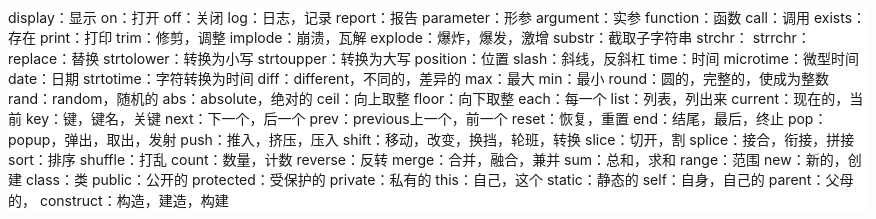 display：显示
on：打开
off：关闭
log：日志，记录
report：报告
parameter：形参
argument：实参
function：函数
call：调用
exists：存在
print：打印
trim：修剪，调整
implode：崩溃，瓦解
explode：爆炸，爆发，激增
substr：截取子字符串
strchr：
strrchr：
replace：替换
strtolower：转换为小写
strtoupper：转换为大写
position：位置
slash：斜线，反斜杠
time：时间
microtime：微型时间
date：日期
strtotime：字符转换为时间
diff：different，不同的，差异的
max：最大
min：最小
round：圆的，完整的，使成为整数
rand：random，随机的
abs：absolute，绝对的
ceil：向上取整
floor：向下取整
each：每一个
list：列表，列出来
current：现在的，当前
key：键，键名，关键
next：下一个，后一个
prev：previous上一个，前一个
reset：恢复，重置
end：结尾，最后，终止
pop：popup，弹出，取出，发射
push：推入，挤压，压入
shift：移动，改变，换挡，轮班，转换
slice：切开，割
splice：接合，衔接，拼接
sort：排序
shuffle：打乱
count：数量，计数
reverse：反转
merge：合并，融合，兼并
sum：总和，求和
range：范围
new：新的，创建
class：类
public：公开的
protected：受保护的
private：私有的
this：自己，这个
static：静态的
self：自身，自己的
parent：父母的，
construct：构造，建造，构建